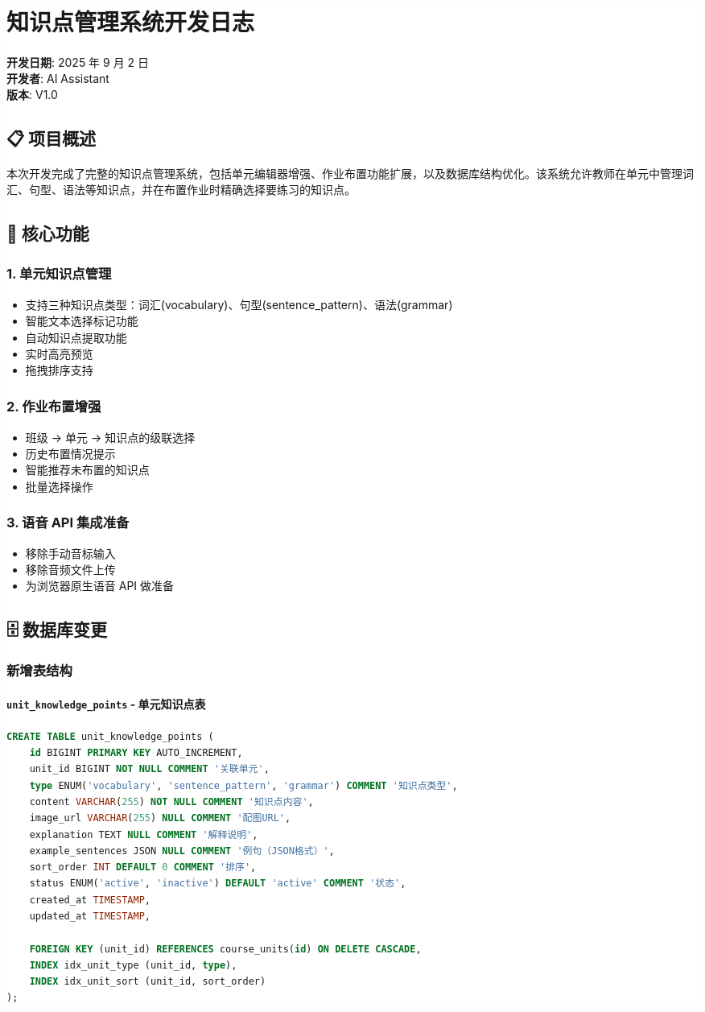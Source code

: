 # 知识点管理系统开发日志

**开发日期**: 2025 年 9 月 2 日  
**开发者**: AI Assistant  
**版本**: V1.0

## 📋 项目概述

本次开发完成了完整的知识点管理系统，包括单元编辑器增强、作业布置功能扩展，以及数据库结构优化。该系统允许教师在单元中管理词汇、句型、语法等知识点，并在布置作业时精确选择要练习的知识点。

## 🎯 核心功能

### 1. 单元知识点管理

-   支持三种知识点类型：词汇(vocabulary)、句型(sentence_pattern)、语法(grammar)
-   智能文本选择标记功能
-   自动知识点提取功能
-   实时高亮预览
-   拖拽排序支持

### 2. 作业布置增强

-   班级 → 单元 → 知识点的级联选择
-   历史布置情况提示
-   智能推荐未布置的知识点
-   批量选择操作

### 3. 语音 API 集成准备

-   移除手动音标输入
-   移除音频文件上传
-   为浏览器原生语音 API 做准备

## 🗄️ 数据库变更

### 新增表结构

#### `unit_knowledge_points` - 单元知识点表

```sql
CREATE TABLE unit_knowledge_points (
    id BIGINT PRIMARY KEY AUTO_INCREMENT,
    unit_id BIGINT NOT NULL COMMENT '关联单元',
    type ENUM('vocabulary', 'sentence_pattern', 'grammar') COMMENT '知识点类型',
    content VARCHAR(255) NOT NULL COMMENT '知识点内容',
    image_url VARCHAR(255) NULL COMMENT '配图URL',
    explanation TEXT NULL COMMENT '解释说明',
    example_sentences JSON NULL COMMENT '例句（JSON格式）',
    sort_order INT DEFAULT 0 COMMENT '排序',
    status ENUM('active', 'inactive') DEFAULT 'active' COMMENT '状态',
    created_at TIMESTAMP,
    updated_at TIMESTAMP,

    FOREIGN KEY (unit_id) REFERENCES course_units(id) ON DELETE CASCADE,
    INDEX idx_unit_type (unit_id, type),
    INDEX idx_unit_sort (unit_id, sort_order)
);
```
